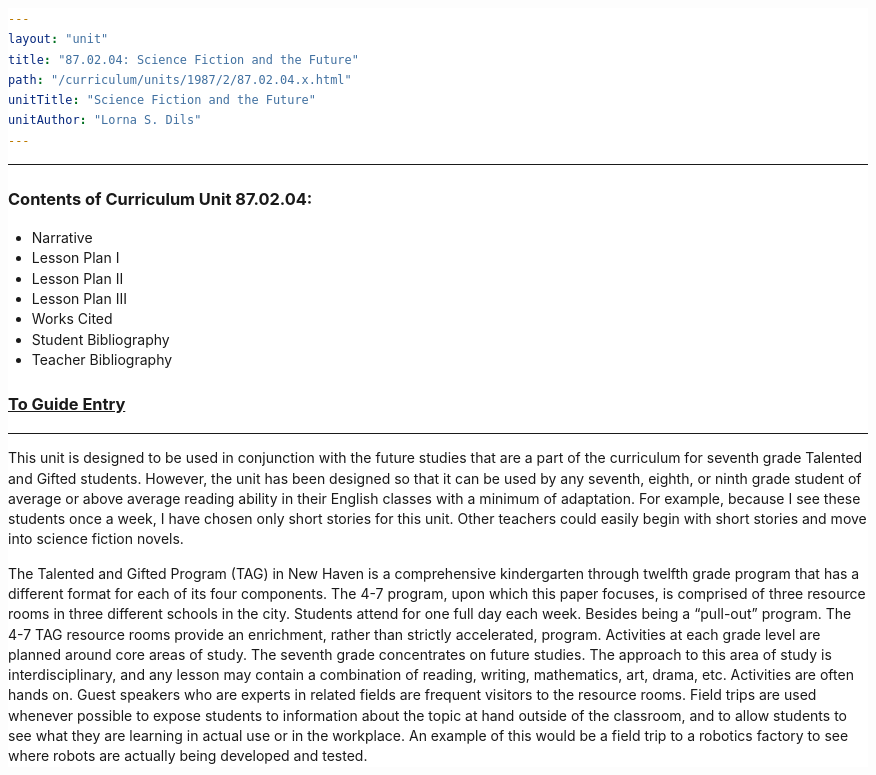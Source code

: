 ```yaml
---
layout: "unit"
title: "87.02.04: Science Fiction and the Future"
path: "/curriculum/units/1987/2/87.02.04.x.html"
unitTitle: "Science Fiction and the Future"
unitAuthor: "Lorna S. Dils"
---
```

<body>
<hr/>
<h3>
Contents of Curriculum Unit 87.02.04:
</h3>
<ul>
<li>
Narrative
</li>
<li>
Lesson Plan I
</li>
<li>
Lesson Plan II
</li>
<li>
Lesson Plan III
</li>
<li>
Works Cited
</li>
<li>
Student Bibliography
</li>
<li>
Teacher Bibliography
</li>
</ul>
<h3>
<a href="../../../guides/1987/2/87.02.04.x.html">
To Guide Entry
</a>
</h3>
<hr/>
This unit is designed to be used in conjunction with the future studies that are a part of the curriculum for seventh grade Talented and Gifted students. However, the unit has been designed so that it can be used by any seventh, eighth, or ninth grade student of average or above average reading ability in their English classes with a minimum of adaptation. For example, because I see these students once a week, I have chosen only short stories for this unit. Other teachers could easily begin with short stories and move into science fiction novels.
<p>
The Talented and Gifted Program (TAG) in New Haven is a comprehensive kindergarten through twelfth grade program that has a different format for each of its four components. The 4-7 program, upon which this paper focuses, is comprised of three resource rooms in three different schools in the city. Students attend for one full day each week. Besides being a “pull-out” program. The 4-7 TAG resource rooms provide an enrichment, rather than strictly accelerated, program. Activities at each grade level are planned around core areas of study. The seventh grade concentrates on future studies. The approach to this area of study is interdisciplinary, and any lesson may contain a combination of reading, writing, mathematics, art, drama, etc. Activities are often hands on. Guest speakers who are experts in related fields are frequent visitors to the resource rooms. Field trips are used whenever possible to expose students to information about the topic at hand outside of the classroom, and to allow students to see what they are learning in actual use or in the workplace. An example of this would be a field trip to a robotics factory to see where robots are actually being developed and tested.